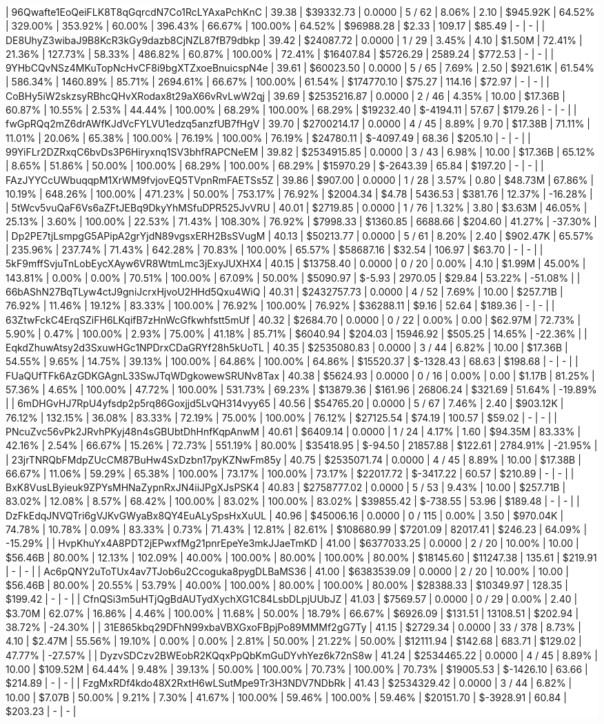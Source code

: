 | 96Qwafte1EoQeiFLK8T8qGqrcdN7Co1RcLYAxaPchKnC | 39.38 | $39332.73 | 0.0000 | 5 / 62 | 8.06% | 2.10 | $945.92K | 64.52% | 329.00% | 353.92% | 60.00% | 396.43% | 66.67% | 100.00% | 64.52% | $96988.28 | $2.33 | 109.17 | $85.49 | - | - |
| DE8UhyZ3wibaJ9B8KcR3kGy9dazb8CjNZL87fB79dbkp | 39.42 | $24087.72 | 0.0000 | 1 / 29 | 3.45% | 4.10 | $1.50M | 72.41% | 21.36% | 127.73% | 58.33% | 486.82% | 60.87% | 100.00% | 72.41% | $16407.84 | $5726.29 | 2589.24 | $772.53 | - | - |
| 9YHbCQvNSz4MKuTopNcHvCF8i9bgXTZxoeBnuicspN4e | 39.61 | $60023.50 | 0.0000 | 5 / 65 | 7.69% | 2.50 | $921.61K | 61.54% | 586.34% | 1460.89% | 85.71% | 2694.61% | 66.67% | 100.00% | 61.54% | $174770.10 | $75.27 | 114.16 | $72.97 | - | - |
| CoBHy5iW2skzsyRBhcQHvXRodax8t29aX66vRvLwW2qj | 39.69 | $2535216.87 | 0.0000 | 2 / 46 | 4.35% | 10.00 | $17.36B | 60.87% | 10.55% | 2.53% | 44.44% | 100.00% | 68.29% | 100.00% | 68.29% | $19232.40 | $-4194.11 | 57.67 | $179.26 | - | - |
| fwGpRQq2mZ6drAWfKJdVcFYLVU1edzq5anzfUB7fHgV | 39.70 | $2700214.17 | 0.0000 | 4 / 45 | 8.89% | 9.70 | $17.38B | 71.11% | 11.01% | 20.06% | 65.38% | 100.00% | 76.19% | 100.00% | 76.19% | $24780.11 | $-4097.49 | 68.36 | $205.10 | - | - |
| 99YiFLr2DZRxqC6bvDs3P6Hiryxnq1SV3bhfRAPCNeEM | 39.82 | $2534915.85 | 0.0000 | 3 / 43 | 6.98% | 10.00 | $17.36B | 65.12% | 8.65% | 51.86% | 50.00% | 100.00% | 68.29% | 100.00% | 68.29% | $15970.29 | $-2643.39 | 65.84 | $197.20 | - | - |
| FAzJYYCcUWbuqqpM1XrWM9fvjovEQ5TVpnRmFAETSs5Z | 39.86 | $907.00 | 0.0000 | 1 / 28 | 3.57% | 0.80 | $48.73M | 67.86% | 10.19% | 648.26% | 100.00% | 471.23% | 50.00% | 753.17% | 76.92% | $2004.34 | $4.78 | 5436.53 | $381.76 | 12.37% | -16.28% |
| 5tWcv5vuQaF6Vs6aZFtJEBq9DkyYhMSfuDPR525JvVRU | 40.01 | $2719.85 | 0.0000 | 1 / 76 | 1.32% | 3.80 | $3.63M | 46.05% | 25.13% | 3.60% | 100.00% | 22.53% | 71.43% | 108.30% | 76.92% | $7998.33 | $1360.85 | 6688.66 | $204.60 | 41.27% | -37.30% |
| Dp2PE7tjLsmpgG5APipA2grYjdN89vgsxERH2BsSVugM | 40.13 | $50213.77 | 0.0000 | 5 / 61 | 8.20% | 2.40 | $902.47K | 65.57% | 235.96% | 237.74% | 71.43% | 642.28% | 70.83% | 100.00% | 65.57% | $58687.16 | $32.54 | 106.97 | $63.70 | - | - |
| 5kF9mffSvjuTnLobEycXAyw6VR8WtmLmc3jExyJUXHX4 | 40.15 | $13758.40 | 0.0000 | 0 / 20 | 0.00% | 4.10 | $1.99M | 45.00% | 143.81% | 0.00% | 0.00% | 70.51% | 100.00% | 67.09% | 50.00% | $5090.97 | $-5.93 | 2970.05 | $29.84 | 53.22% | -51.08% |
| 66bAShN27BqTLyw4ctJ9gniJcrxHjvoU2HHd5Qxu4WiQ | 40.31 | $2432757.73 | 0.0000 | 4 / 52 | 7.69% | 10.00 | $257.71B | 76.92% | 11.46% | 19.12% | 83.33% | 100.00% | 76.92% | 100.00% | 76.92% | $36288.11 | $9.16 | 52.64 | $189.36 | - | - |
| 63ZtwFckC4ErqSZiFH6LKqifB7zHnWcGfkwhfstt5mUf | 40.32 | $2684.70 | 0.0000 | 0 / 22 | 0.00% | 0.00 | $62.97M | 72.73% | 5.90% | 0.47% | 100.00% | 2.93% | 75.00% | 41.18% | 85.71% | $6040.94 | $204.03 | 15946.92 | $505.25 | 14.65% | -22.36% |
| EqkdZhuwAtsy2d3SxuwHGc1NPDrxCDaGRYf28h5kUoTL | 40.35 | $2535080.83 | 0.0000 | 3 / 44 | 6.82% | 10.00 | $17.36B | 54.55% | 9.65% | 14.75% | 39.13% | 100.00% | 64.86% | 100.00% | 64.86% | $15520.37 | $-1328.43 | 68.63 | $198.68 | - | - |
| FUaQUfTFk6AzGDKGAgnL33SwJTqWDgkowewSRUNv8Tax | 40.38 | $5624.93 | 0.0000 | 0 / 16 | 0.00% | 0.00 | $1.17B | 81.25% | 57.36% | 4.65% | 100.00% | 47.72% | 100.00% | 531.73% | 69.23% | $13879.36 | $161.96 | 26806.24 | $321.69 | 51.64% | -19.89% |
| 6mDHGvHJ7RpU4yfsdp2p5rq86Goxjjd5LvQH314vyy65 | 40.56 | $54765.20 | 0.0000 | 5 / 67 | 7.46% | 2.40 | $903.12K | 76.12% | 132.15% | 36.08% | 83.33% | 72.19% | 75.00% | 100.00% | 76.12% | $27125.54 | $74.19 | 100.57 | $59.02 | - | - |
| PNcuZvc56vPk2JRvhPKyj48n4sGBUbtDhHnfKqpAnwM | 40.61 | $6409.14 | 0.0000 | 1 / 24 | 4.17% | 1.60 | $94.35M | 83.33% | 42.16% | 2.54% | 66.67% | 15.26% | 72.73% | 551.19% | 80.00% | $35418.95 | $-94.50 | 21857.88 | $122.61 | 2784.91% | -21.95% |
| 23jrTNRQbFMdpZUcCM87BuHw4SxDzbn17pyKZNwFm85y | 40.75 | $2535071.74 | 0.0000 | 4 / 45 | 8.89% | 10.00 | $17.38B | 66.67% | 11.06% | 59.29% | 65.38% | 100.00% | 73.17% | 100.00% | 73.17% | $22017.72 | $-3417.22 | 60.57 | $210.89 | - | - |
| BxK8VusLByieuk9ZPYsMHNaZypnRxJN4iiJPgXJsPSK4 | 40.83 | $2758777.02 | 0.0000 | 5 / 53 | 9.43% | 10.00 | $257.71B | 83.02% | 12.08% | 8.57% | 68.42% | 100.00% | 83.02% | 100.00% | 83.02% | $39855.42 | $-738.55 | 53.96 | $189.48 | - | - |
| DzFkEdqJNVQTri6gVJKvGWyaBx8QY4EuALySpsHxXuUL | 40.96 | $45006.16 | 0.0000 | 0 / 115 | 0.00% | 3.50 | $970.04K | 74.78% | 10.78% | 0.09% | 83.33% | 0.73% | 71.43% | 12.81% | 82.61% | $108680.99 | $7201.09 | 82017.41 | $246.23 | 64.09% | -15.29% |
| HvpKhuYx4A8PDT2jEPwxfMg21pnrEpeYe3mkJJaeTmKD | 41.00 | $6377033.25 | 0.0000 | 2 / 20 | 10.00% | 10.00 | $56.46B | 80.00% | 12.13% | 102.09% | 40.00% | 100.00% | 80.00% | 100.00% | 80.00% | $18145.60 | $11247.38 | 135.61 | $219.91 | - | - |
| Ac6pQNY2uToTUx4av7TJob6u2Ccoguka8pygDLBaMS36 | 41.00 | $6383539.09 | 0.0000 | 2 / 20 | 10.00% | 10.00 | $56.46B | 80.00% | 20.55% | 53.79% | 40.00% | 100.00% | 80.00% | 100.00% | 80.00% | $28388.33 | $10349.97 | 128.35 | $199.42 | - | - |
| CfnQSi3m5uHTjQgBdAUTydXychXG1C84LsbDLpjUUbJZ | 41.03 | $7569.57 | 0.0000 | 0 / 29 | 0.00% | 2.40 | $3.70M | 62.07% | 16.86% | 4.46% | 100.00% | 11.68% | 50.00% | 18.79% | 66.67% | $6926.09 | $131.51 | 13108.51 | $202.94 | 38.72% | -24.30% |
| 31E865kbq29DFhN99xbaVBXGxoFBpjPo89MMMf2gG7Ty | 41.15 | $2729.34 | 0.0000 | 33 / 378 | 8.73% | 4.10 | $2.47M | 55.56% | 19.10% | 0.00% | 0.00% | 2.81% | 50.00% | 21.22% | 50.00% | $12111.94 | $142.68 | 683.71 | $129.02 | 47.77% | -27.57% |
| DyzvSDCzv2BWEobR2KQqxPpQbKmGuDYvhYez6k72nS8w | 41.24 | $2534465.22 | 0.0000 | 4 / 45 | 8.89% | 10.00 | $109.52M | 64.44% | 9.48% | 39.13% | 50.00% | 100.00% | 70.73% | 100.00% | 70.73% | $19005.53 | $-1426.10 | 63.66 | $214.89 | - | - |
| FzgMxRDf4kdo48X2RxtH6wLSutMpe9Tr3H3NDV7NDbRk | 41.43 | $2534329.42 | 0.0000 | 3 / 44 | 6.82% | 10.00 | $7.07B | 50.00% | 9.21% | 7.30% | 41.67% | 100.00% | 59.46% | 100.00% | 59.46% | $20151.70 | $-3928.91 | 60.84 | $203.23 | - | - |